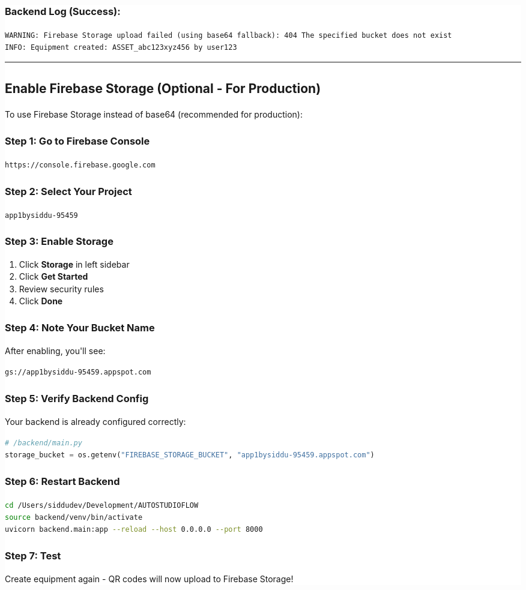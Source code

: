 ### Backend Log (Success):
```
WARNING: Firebase Storage upload failed (using base64 fallback): 404 The specified bucket does not exist
INFO: Equipment created: ASSET_abc123xyz456 by user123
```

---

## Enable Firebase Storage (Optional - For Production)

To use Firebase Storage instead of base64 (recommended for production):

### Step 1: Go to Firebase Console
```
https://console.firebase.google.com
```

### Step 2: Select Your Project
```
app1bysiddu-95459
```

### Step 3: Enable Storage
1. Click **Storage** in left sidebar
2. Click **Get Started**
3. Review security rules
4. Click **Done**

### Step 4: Note Your Bucket Name
After enabling, you'll see:
```
gs://app1bysiddu-95459.appspot.com
```

### Step 5: Verify Backend Config
Your backend is already configured correctly:
```python
# /backend/main.py
storage_bucket = os.getenv("FIREBASE_STORAGE_BUCKET", "app1bysiddu-95459.appspot.com")
```

### Step 6: Restart Backend
```bash
cd /Users/siddudev/Development/AUTOSTUDIOFLOW
source backend/venv/bin/activate
uvicorn backend.main:app --reload --host 0.0.0.0 --port 8000
```

### Step 7: Test
Create equipment again - QR codes will now upload to Firebase Storage!
